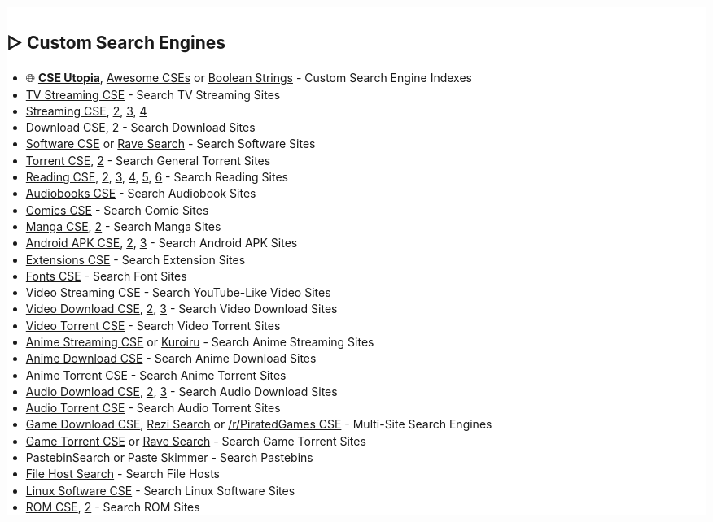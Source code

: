 ***

## ▷ Custom Search Engines

* 🌐 **[CSE Utopia](https://start.me/p/EL84Km/cse-utopia)**, [Awesome CSEs](https://github.com/davzoku/awesome-custom-search-engines) or [Boolean Strings](https://booleanstrings.com/all-the-40-forty-custom-search-engines/) - Custom Search Engine Indexes
* [TV Streaming CSE](https://cse.google.com/cse?cx=006516753008110874046:hrhinud6efg) - Search TV Streaming Sites
* [Streaming CSE](https://cse.google.com/cse?cx=006516753008110874046:cfdhwy9o57g##gsc.tab=0), [2](https://cse.google.com/cse?cx=006516753008110874046:o0mf6t-ugea##gsc.tab=0), [3](https://cse.google.com/cse?cx=98916addbaef8b4b6), [4](https://cse.google.com/cse?cx=0199ade0b25835f2e)
* [Download CSE](https://cse.google.com/cse?cx=006516753008110874046:1ugcdt3vo7z), [2](https://cse.google.com/cse?cx=006516753008110874046:reodoskmj7h) - Search Download Sites
* [Software CSE](https://cse.google.com/cse?cx=ae17d0c72fa6cbcd4) or [Rave Search](https://ravesoftwaresearch.pages.dev/) - Search Software Sites
* [Torrent CSE](https://cse.google.com/cse?cx=006516753008110874046:0led5tukccj), [2](https://cse.google.com/cse?cx=006516753008110874046:kh3piqxus6n) - Search General Torrent Sites
* [Reading CSE](https://cse.google.com/cse?cx=006516753008110874046:s9ddesylrm8), [2](https://cse.google.com/cse?cx=006516753008110874046:rc855wetniu), [3](https://cse.google.com/cse?cx=e9657e69c76480cb8), [4](https://cse.google.com/cse?cx=c46414ccb6a943e39), [5](https://ravebooksearch.com/), [6](https://recherche-ebook.fr/en/) - Search Reading Sites
* [Audiobooks CSE](https://cse.google.com/cse?cx=006516753008110874046:cwbbza56vhd) - Search Audiobook Sites
* [Comics CSE](https://cse.google.com/cse?cx=006516753008110874046:p4hgytyrohg) - Search Comic Sites
* [Manga CSE](https://cse.google.com/cse?cx=006516753008110874046:4im0fkhej3z), [2](https://cse.google.com/cse?cx=006516753008110874046:a5mavctjnsc#gsc.tab=0) - Search Manga Sites
* [Android APK CSE](https://cse.google.com/cse?cx=e0d1769ccf74236e8), [2](https://cse.google.com/cse?cx=73948689c2c206528), [3](https://cse.google.com/cse?cx=a805854b6a196d6a6) - Search Android APK Sites
* [Extensions CSE](https://cse.google.com/cse?cx=86d64a73544824102) - Search Extension Sites
* [Fonts CSE](https://cse.google.com/cse?cx=82154ebab193e493d) - Search Font Sites
* [Video Streaming CSE](https://www.reddit.com/r/FREEMEDIAHECKYEAH/wiki/video/#wiki_.25B7_video_streaming) - Search YouTube-Like Video Sites
* [Video Download CSE](https://cse.google.com/cse?cx=006516753008110874046:wevn3lkn9rr), [2](https://cse.google.com/cse?cx=89f2dfcea452fc451), [3](https://cse.google.com/cse?cx=aab218d0aa53e3578) - Search Video Download Sites
* [Video Torrent CSE](https://cse.google.com/cse?cx=006516753008110874046:gaoebxgop7j) - Search Video Torrent Sites
* [Anime Streaming CSE](https://cse.google.com/cse?cx=006516753008110874046:vzcl7wcfhei) or [Kuroiru](https://kuroiru.co/) - Search Anime Streaming Sites
* [Anime Download CSE](https://cse.google.com/cse?cx=006516753008110874046:osnah6w0yw8) - Search Anime Download Sites
* [Anime Torrent CSE](https://cse.google.com/cse?cx=006516753008110874046:lamzt6ls4iz) - Search Anime Torrent Sites
* [Audio Download CSE](https://cse.google.com/cse?cx=006516753008110874046:ibmyuhh72io), [2](https://cse.google.com/cse?cx=006516753008110874046:ohobg3wvr_w), [3](https://cse.google.com/cse?cx=32d85b41e2feacd3f) - Search Audio Download Sites
* [Audio Torrent CSE](https://cse.google.com/cse?cx=006516753008110874046:v75cyb4ci55) - Search Audio Torrent Sites
* [Game Download CSE](https://cse.google.com/cse?cx=006516753008110874046:cbjowp5sdqg), [Rezi Search](https://rezi.one/) or [/r/PiratedGames CSE](https://cse.google.com/cse?cx=20c2a3e5f702049aa) - Multi-Site Search Engines
* [Game Torrent CSE](https://cse.google.com/cse?cx=006516753008110874046:pobnsujblyx) or [Rave Search](https://ravegamesearch.pages.dev/) - Search Game Torrent Sites
* [PastebinSearch](https://cipher387.github.io/pastebinsearchengines/) or [Paste Skimmer](https://sites.google.com/view/l33tech/tools/pasteskimmer) - Search Pastebins
* [File Host Search](https://cse.google.com/cse?cx=90a35b59cee2a42e1) - Search File Hosts
* [Linux Software CSE](https://cse.google.com/cse?cx=81bd91729fe2a412b) - Search Linux Software Sites
* [ROM CSE](https://cse.google.com/cse?cx=f47f68e49301a07ac), [2](https://cse.google.com/cse?cx=744926a50bd7eb010) - Search ROM Sites